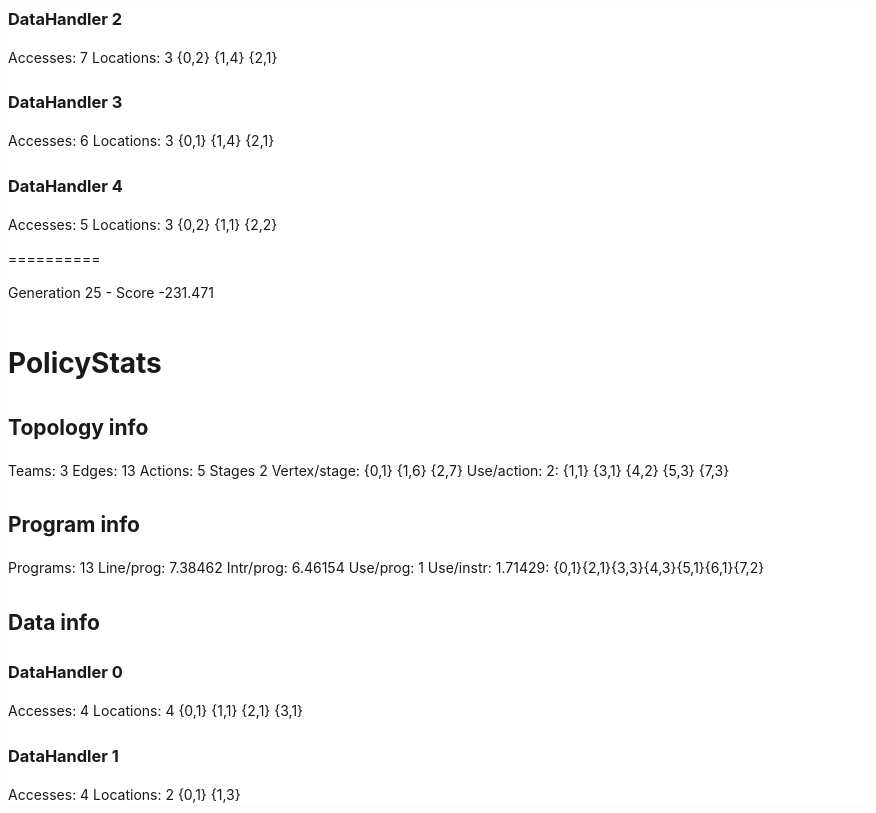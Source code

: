 ### DataHandler 2
Accesses:	7
Locations:	3
{0,2} {1,4} {2,1} 

### DataHandler 3
Accesses:	6
Locations:	3
{0,1} {1,4} {2,1} 

### DataHandler 4
Accesses:	5
Locations:	3
{0,2} {1,1} {2,2} 


==========

Generation 25 - Score -231.471

# PolicyStats
## Topology info
Teams:		3
Edges:		13
Actions:	5
Stages		2
Vertex/stage:	{0,1} {1,6} {2,7} 
Use/action:	2: {1,1} {3,1} {4,2} {5,3} {7,3} 

## Program info
Programs:	13
Line/prog:	7.38462
Intr/prog:	6.46154
Use/prog:	1
Use/instr:	1.71429: {0,1}{2,1}{3,3}{4,3}{5,1}{6,1}{7,2}

## Data info

### DataHandler 0
Accesses:	4
Locations:	4
{0,1} {1,1} {2,1} {3,1} 

### DataHandler 1
Accesses:	4
Locations:	2
{0,1} {1,3} 
